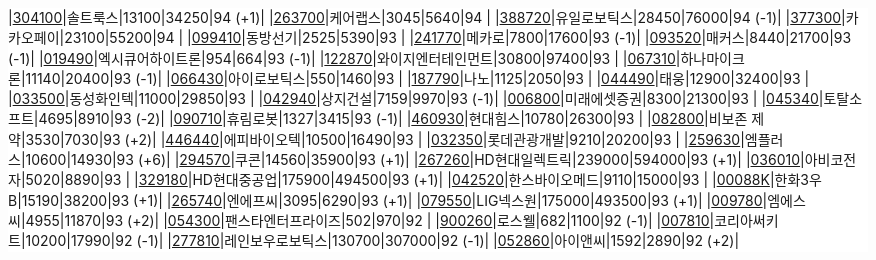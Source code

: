 |[304100](https://finance.daum.net/quotes/A304100)|솔트룩스|13100|34250|94 (+1)|
|[263700](https://finance.daum.net/quotes/A263700)|케어랩스|3045|5640|94 |
|[388720](https://finance.daum.net/quotes/A388720)|유일로보틱스|28450|76000|94 (-1)|
|[377300](https://finance.daum.net/quotes/A377300)|카카오페이|23100|55200|94 |
|[099410](https://finance.daum.net/quotes/A099410)|동방선기|2525|5390|93 |
|[241770](https://finance.daum.net/quotes/A241770)|메카로|7800|17600|93 (-1)|
|[093520](https://finance.daum.net/quotes/A093520)|매커스|8440|21700|93 (-1)|
|[019490](https://finance.daum.net/quotes/A019490)|엑시큐어하이트론|954|664|93 (-1)|
|[122870](https://finance.daum.net/quotes/A122870)|와이지엔터테인먼트|30800|97400|93 |
|[067310](https://finance.daum.net/quotes/A067310)|하나마이크론|11140|20400|93 (-1)|
|[066430](https://finance.daum.net/quotes/A066430)|아이로보틱스|550|1460|93 |
|[187790](https://finance.daum.net/quotes/A187790)|나노|1125|2050|93 |
|[044490](https://finance.daum.net/quotes/A044490)|태웅|12900|32400|93 |
|[033500](https://finance.daum.net/quotes/A033500)|동성화인텍|11000|29850|93 |
|[042940](https://finance.daum.net/quotes/A042940)|상지건설|7159|9970|93 (-1)|
|[006800](https://finance.daum.net/quotes/A006800)|미래에셋증권|8300|21300|93 |
|[045340](https://finance.daum.net/quotes/A045340)|토탈소프트|4695|8910|93 (-2)|
|[090710](https://finance.daum.net/quotes/A090710)|휴림로봇|1327|3415|93 (-1)|
|[460930](https://finance.daum.net/quotes/A460930)|현대힘스|10780|26300|93 |
|[082800](https://finance.daum.net/quotes/A082800)|비보존 제약|3530|7030|93 (+2)|
|[446440](https://finance.daum.net/quotes/A446440)|에피바이오텍|10500|16490|93 |
|[032350](https://finance.daum.net/quotes/A032350)|롯데관광개발|9210|20200|93 |
|[259630](https://finance.daum.net/quotes/A259630)|엠플러스|10600|14930|93 (+6)|
|[294570](https://finance.daum.net/quotes/A294570)|쿠콘|14560|35900|93 (+1)|
|[267260](https://finance.daum.net/quotes/A267260)|HD현대일렉트릭|239000|594000|93 (+1)|
|[036010](https://finance.daum.net/quotes/A036010)|아비코전자|5020|8890|93 |
|[329180](https://finance.daum.net/quotes/A329180)|HD현대중공업|175900|494500|93 (+1)|
|[042520](https://finance.daum.net/quotes/A042520)|한스바이오메드|9110|15000|93 |
|[00088K](https://finance.daum.net/quotes/A00088K)|한화3우B|15190|38200|93 (+1)|
|[265740](https://finance.daum.net/quotes/A265740)|엔에프씨|3095|6290|93 (+1)|
|[079550](https://finance.daum.net/quotes/A079550)|LIG넥스원|175000|493500|93 (+1)|
|[009780](https://finance.daum.net/quotes/A009780)|엠에스씨|4955|11870|93 (+2)|
|[054300](https://finance.daum.net/quotes/A054300)|팬스타엔터프라이즈|502|970|92 |
|[900260](https://finance.daum.net/quotes/A900260)|로스웰|682|1100|92 (-1)|
|[007810](https://finance.daum.net/quotes/A007810)|코리아써키트|10200|17990|92 (-1)|
|[277810](https://finance.daum.net/quotes/A277810)|레인보우로보틱스|130700|307000|92 (-1)|
|[052860](https://finance.daum.net/quotes/A052860)|아이앤씨|1592|2890|92 (+2)|